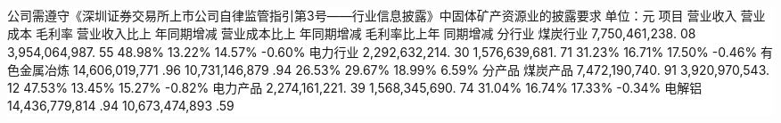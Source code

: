 公司需遵守《深圳证券交易所上市公司自律监管指引第3号——行业信息披露》中固体矿产资源业的披露要求
单位：元
项目
营业收入
营业成本
毛利率
营业收入比上
年同期增减
营业成本比上
年同期增减
毛利率比上年
同期增减
分行业
煤炭行业
7,750,461,238.
08
3,954,064,987.
55
48.98%
13.22%
14.57%
-0.60%
电力行业
2,292,632,214.
30
1,576,639,681.
71
31.23%
16.71%
17.50%
-0.46%
有色金属冶炼
14,606,019,771
.96
10,731,146,879
.94
26.53%
29.67%
18.99%
6.59%
分产品
煤炭产品
7,472,190,740.
91
3,920,970,543.
12
47.53%
13.45%
15.27%
-0.82%
电力产品
2,274,161,221.
39
1,568,345,690.
74
31.04%
16.74%
17.33%
-0.34%
电解铝
14,436,779,814
.94
10,673,474,893
.59